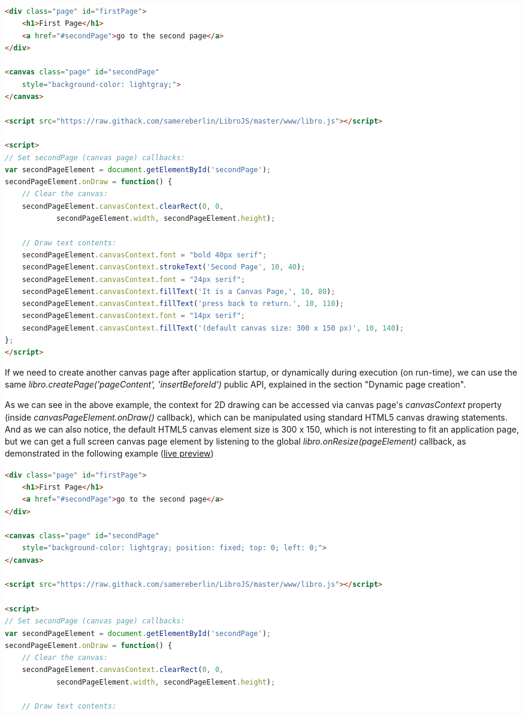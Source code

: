 ```html
<div class="page" id="firstPage">
	<h1>First Page</h1>
	<a href="#secondPage">go to the second page</a>
</div>

<canvas class="page" id="secondPage"
	style="background-color: lightgray;">
</canvas>

<script src="https://raw.githack.com/samereberlin/LibroJS/master/www/libro.js"></script>

<script>
// Set secondPage (canvas page) callbacks:
var secondPageElement = document.getElementById('secondPage');
secondPageElement.onDraw = function() {
	// Clear the canvas:
	secondPageElement.canvasContext.clearRect(0, 0,
			secondPageElement.width, secondPageElement.height);

	// Draw text contents:
	secondPageElement.canvasContext.font = "bold 40px serif";
	secondPageElement.canvasContext.strokeText('Second Page', 10, 40);
	secondPageElement.canvasContext.font = "24px serif";
	secondPageElement.canvasContext.fillText('It is a Canvas Page,', 10, 80);
	secondPageElement.canvasContext.fillText('press back to return.', 10, 110);
	secondPageElement.canvasContext.font = "14px serif";
	secondPageElement.canvasContext.fillText('(default canvas size: 300 x 150 px)', 10, 140);
};
</script>
```

If we need to create another canvas page after application startup, or dynamically during execution (on run-time), we can use the same _libro.createPage('pageContent', 'insertBeforeId')_ public API, explained in the section "Dynamic page creation".

As we can see in the above example, the context for 2D drawing can be accessed via canvas page's _canvasContext_ property (inside _canvasPageElement.onDraw()_ callback), which can be manipulated using standard HTML5 canvas drawing statements. And as we can also notice, the default HTML5 canvas element size is 300 x 150, which is not interesting to fit an application page, but we can get a full screen canvas page element by listening to the global _libro.onResize(pageElement)_ callback, as demonstrated in the following example (<a href="https://raw.githack.com/samereberlin/LibroJS/master/www/examples/ex10.1_canvasFullScreen.html#firstPage" target="_blank">live preview</a>)

```html
<div class="page" id="firstPage">
	<h1>First Page</h1>
	<a href="#secondPage">go to the second page</a>
</div>

<canvas class="page" id="secondPage"
	style="background-color: lightgray; position: fixed; top: 0; left: 0;">
</canvas>

<script src="https://raw.githack.com/samereberlin/LibroJS/master/www/libro.js"></script>

<script>
// Set secondPage (canvas page) callbacks:
var secondPageElement = document.getElementById('secondPage');
secondPageElement.onDraw = function() {
	// Clear the canvas:
	secondPageElement.canvasContext.clearRect(0, 0,
			secondPageElement.width, secondPageElement.height);

	// Draw text contents:
```